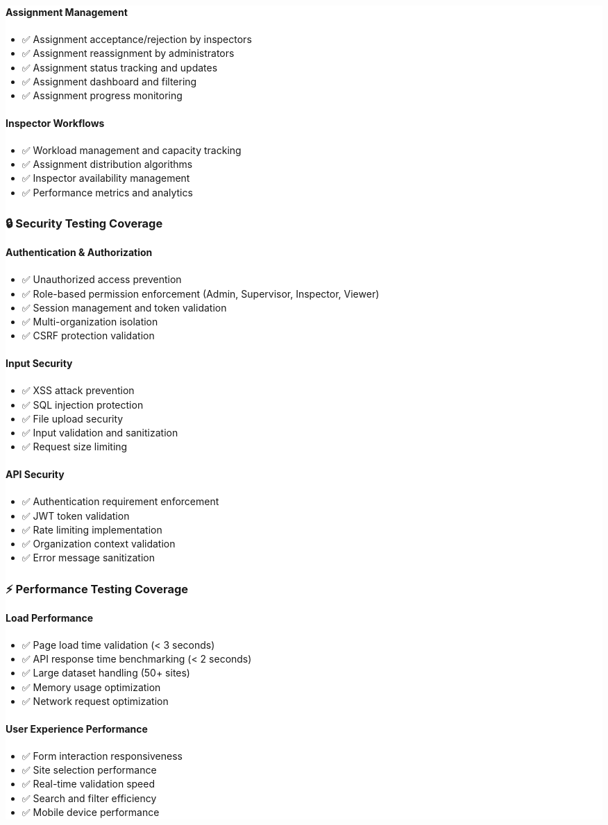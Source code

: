 #### **Assignment Management**
- ✅ Assignment acceptance/rejection by inspectors
- ✅ Assignment reassignment by administrators
- ✅ Assignment status tracking and updates
- ✅ Assignment dashboard and filtering
- ✅ Assignment progress monitoring

#### **Inspector Workflows**
- ✅ Workload management and capacity tracking
- ✅ Assignment distribution algorithms
- ✅ Inspector availability management
- ✅ Performance metrics and analytics

### 🔒 Security Testing Coverage

#### **Authentication & Authorization**
- ✅ Unauthorized access prevention
- ✅ Role-based permission enforcement (Admin, Supervisor, Inspector, Viewer)
- ✅ Session management and token validation
- ✅ Multi-organization isolation
- ✅ CSRF protection validation

#### **Input Security**
- ✅ XSS attack prevention
- ✅ SQL injection protection
- ✅ File upload security
- ✅ Input validation and sanitization
- ✅ Request size limiting

#### **API Security**
- ✅ Authentication requirement enforcement
- ✅ JWT token validation
- ✅ Rate limiting implementation
- ✅ Organization context validation
- ✅ Error message sanitization

### ⚡ Performance Testing Coverage

#### **Load Performance**
- ✅ Page load time validation (< 3 seconds)
- ✅ API response time benchmarking (< 2 seconds)
- ✅ Large dataset handling (50+ sites)
- ✅ Memory usage optimization
- ✅ Network request optimization

#### **User Experience Performance**
- ✅ Form interaction responsiveness
- ✅ Site selection performance
- ✅ Real-time validation speed
- ✅ Search and filter efficiency
- ✅ Mobile device performance
